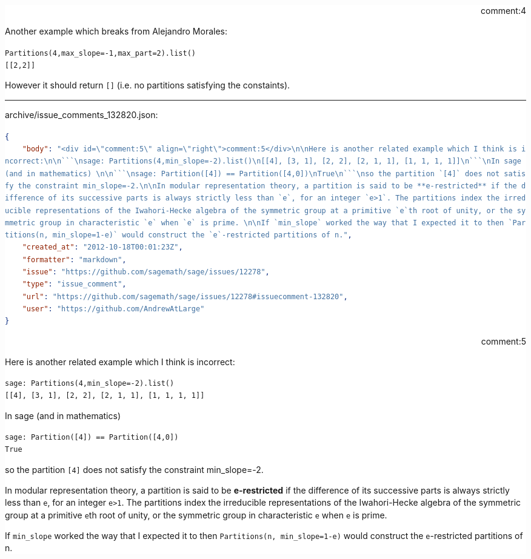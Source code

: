 <div id="comment:4" align="right">comment:4</div>

Another example which breaks from Alejandro Morales:

```
Partitions(4,max_slope=-1,max_part=2).list()
[[2,2]]
```
However it should return `[]` (i.e. no partitions satisfying the constaints).



---

archive/issue_comments_132820.json:
```json
{
    "body": "<div id=\"comment:5\" align=\"right\">comment:5</div>\n\nHere is another related example which I think is incorrect:\n\n```\nsage: Partitions(4,min_slope=-2).list()\n[[4], [3, 1], [2, 2], [2, 1, 1], [1, 1, 1, 1]]\n```\nIn sage (and in mathematics) \n\n```\nsage: Partition([4]) == Partition([4,0])\nTrue\n```\nso the partition `[4]` does not satisfy the constraint min_slope=-2.\n\nIn modular representation theory, a partition is said to be **e-restricted** if the difference of its successive parts is always strictly less than `e`, for an integer `e>1`. The partitions index the irreducible representations of the Iwahori-Hecke algebra of the symmetric group at a primitive `e`th root of unity, or the symmetric group in characteristic `e` when `e` is prime. \n\nIf `min_slope` worked the way that I expected it to then `Partitions(n, min_slope=1-e)` would construct the `e`-restricted partitions of n.",
    "created_at": "2012-10-18T00:01:23Z",
    "formatter": "markdown",
    "issue": "https://github.com/sagemath/sage/issues/12278",
    "type": "issue_comment",
    "url": "https://github.com/sagemath/sage/issues/12278#issuecomment-132820",
    "user": "https://github.com/AndrewAtLarge"
}
```

<div id="comment:5" align="right">comment:5</div>

Here is another related example which I think is incorrect:

```
sage: Partitions(4,min_slope=-2).list()
[[4], [3, 1], [2, 2], [2, 1, 1], [1, 1, 1, 1]]
```
In sage (and in mathematics) 

```
sage: Partition([4]) == Partition([4,0])
True
```
so the partition `[4]` does not satisfy the constraint min_slope=-2.

In modular representation theory, a partition is said to be **e-restricted** if the difference of its successive parts is always strictly less than `e`, for an integer `e>1`. The partitions index the irreducible representations of the Iwahori-Hecke algebra of the symmetric group at a primitive `e`th root of unity, or the symmetric group in characteristic `e` when `e` is prime. 

If `min_slope` worked the way that I expected it to then `Partitions(n, min_slope=1-e)` would construct the `e`-restricted partitions of n.
